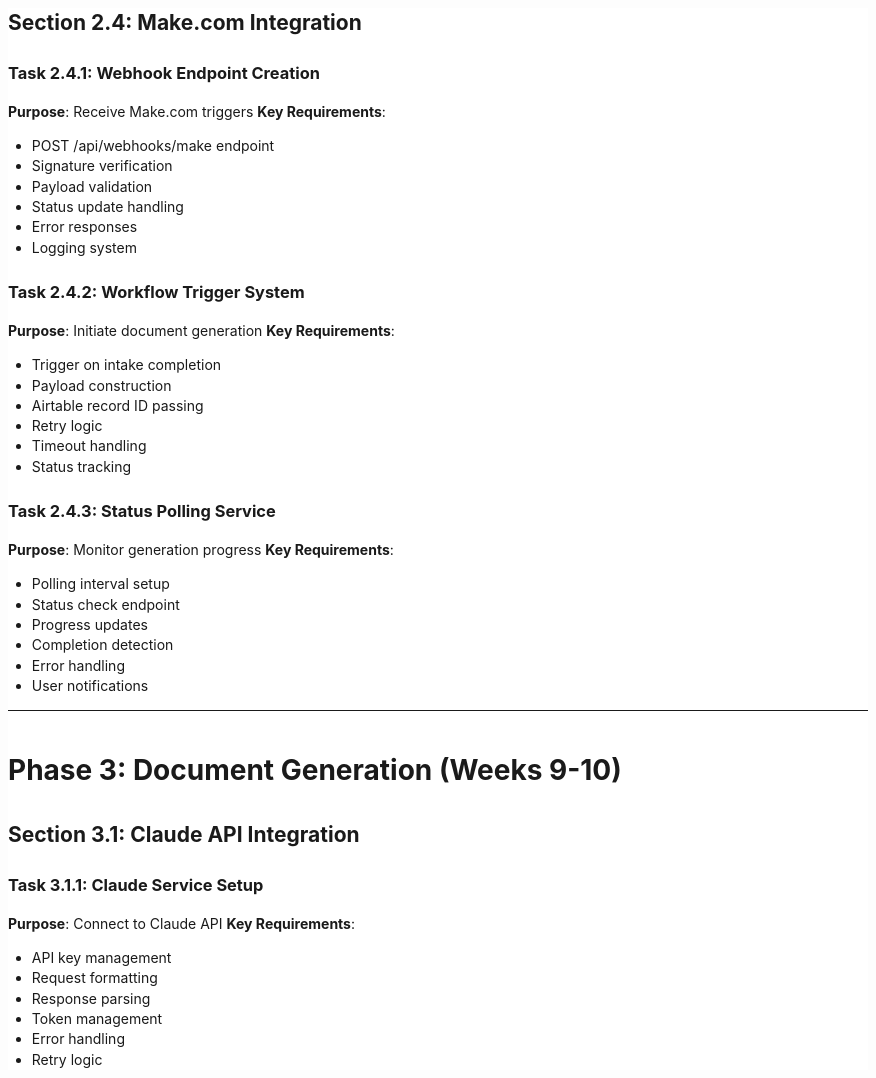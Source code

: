 ## Section 2.4: Make.com Integration

### Task 2.4.1: Webhook Endpoint Creation
**Purpose**: Receive Make.com triggers
**Key Requirements**:
- POST /api/webhooks/make endpoint
- Signature verification
- Payload validation
- Status update handling
- Error responses
- Logging system

### Task 2.4.2: Workflow Trigger System
**Purpose**: Initiate document generation
**Key Requirements**:
- Trigger on intake completion
- Payload construction
- Airtable record ID passing
- Retry logic
- Timeout handling
- Status tracking

### Task 2.4.3: Status Polling Service
**Purpose**: Monitor generation progress
**Key Requirements**:
- Polling interval setup
- Status check endpoint
- Progress updates
- Completion detection
- Error handling
- User notifications

---

# Phase 3: Document Generation (Weeks 9-10)

## Section 3.1: Claude API Integration

### Task 3.1.1: Claude Service Setup
**Purpose**: Connect to Claude API
**Key Requirements**:
- API key management
- Request formatting
- Response parsing
- Token management
- Error handling
- Retry logic
